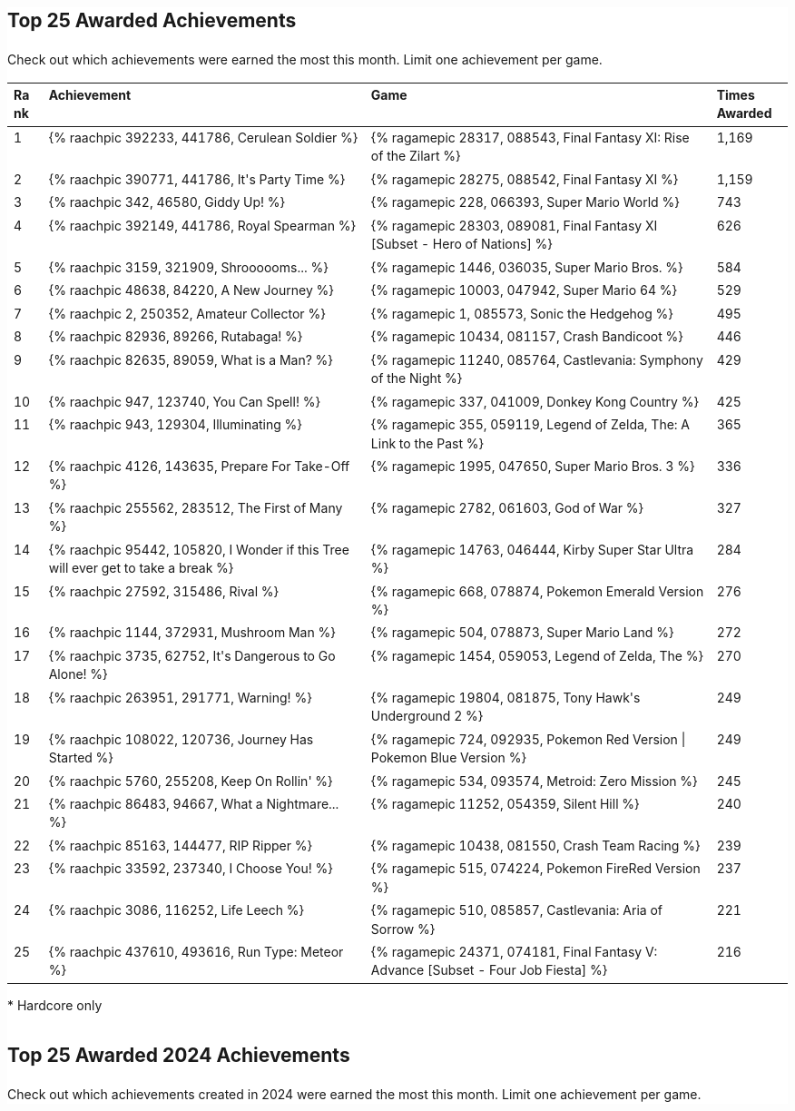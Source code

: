 ## Top 25 Awarded Achievements 
Check out which achievements were earned the most this month. Limit one achievement per game.

| Rank | Achievement                                                                       | Game                                                                               | Times Awarded |
| :--- | :-------------------------------------------------------------------------------- | :--------------------------------------------------------------------------------- | :------------ |
| 1    | {% raachpic 392233, 441786, Cerulean Soldier %}                                   | {% ragamepic 28317, 088543, Final Fantasy XI: Rise of the Zilart %}                | 1,169         |
| 2    | {% raachpic 390771, 441786, It's Party Time %}                                    | {% ragamepic 28275, 088542, Final Fantasy XI %}                                    | 1,159         |
| 3    | {% raachpic 342, 46580, Giddy Up! %}                                              | {% ragamepic 228, 066393, Super Mario World %}                                     | 743           |
| 4    | {% raachpic 392149, 441786, Royal Spearman %}                                     | {% ragamepic 28303, 089081, Final Fantasy XI [Subset - Hero of Nations] %}         | 626           |
| 5    | {% raachpic 3159, 321909, Shroooooms... %}                                        | {% ragamepic 1446, 036035, Super Mario Bros. %}                                    | 584           |
| 6    | {% raachpic 48638, 84220, A New Journey %}                                        | {% ragamepic 10003, 047942, Super Mario 64 %}                                      | 529           |
| 7    | {% raachpic 2, 250352, Amateur Collector %}                                       | {% ragamepic 1, 085573, Sonic the Hedgehog %}                                      | 495           |
| 8    | {% raachpic 82936, 89266, Rutabaga! %}                                            | {% ragamepic 10434, 081157, Crash Bandicoot %}                                     | 446           |
| 9    | {% raachpic 82635, 89059, What is a Man? %}                                       | {% ragamepic 11240, 085764, Castlevania: Symphony of the Night %}                  | 429           |
| 10   | {% raachpic 947, 123740, You Can Spell! %}                                        | {% ragamepic 337, 041009, Donkey Kong Country %}                                   | 425           |
| 11   | {% raachpic 943, 129304, Illuminating %}                                          | {% ragamepic 355, 059119, Legend of Zelda, The: A Link to the Past %}              | 365           |
| 12   | {% raachpic 4126, 143635, Prepare For Take-Off %}                                 | {% ragamepic 1995, 047650, Super Mario Bros. 3 %}                                  | 336           |
| 13   | {% raachpic 255562, 283512, The First of Many %}                                  | {% ragamepic 2782, 061603, God of War %}                                           | 327           |
| 14   | {% raachpic 95442, 105820, I Wonder if this Tree will ever get to take a break %} | {% ragamepic 14763, 046444, Kirby Super Star Ultra %}                              | 284           |
| 15   | {% raachpic 27592, 315486, Rival %}                                               | {% ragamepic 668, 078874, Pokemon Emerald Version %}                               | 276           |
| 16   | {% raachpic 1144, 372931, Mushroom Man %}                                         | {% ragamepic 504, 078873, Super Mario Land %}                                      | 272           |
| 17   | {% raachpic 3735, 62752, It's Dangerous to Go Alone! %}                           | {% ragamepic 1454, 059053, Legend of Zelda, The %}                                 | 270           |
| 18   | {% raachpic 263951, 291771, Warning! %}                                           | {% ragamepic 19804, 081875, Tony Hawk's Underground 2 %}                           | 249           |
| 19   | {% raachpic 108022, 120736, Journey Has Started %}                                | {% ragamepic 724, 092935, Pokemon Red Version \| Pokemon Blue Version %}           | 249           |
| 20   | {% raachpic 5760, 255208, Keep On Rollin' %}                                      | {% ragamepic 534, 093574, Metroid: Zero Mission %}                                 | 245           |
| 21   | {% raachpic 86483, 94667, What a Nightmare... %}                                  | {% ragamepic 11252, 054359, Silent Hill %}                                         | 240           |
| 22   | {% raachpic 85163, 144477, RIP Ripper %}                                          | {% ragamepic 10438, 081550, Crash Team Racing %}                                   | 239           |
| 23   | {% raachpic 33592, 237340, I Choose You! %}                                       | {% ragamepic 515, 074224, Pokemon FireRed Version %}                               | 237           |
| 24   | {% raachpic 3086, 116252, Life Leech %}                                           | {% ragamepic 510, 085857, Castlevania: Aria of Sorrow %}                           | 221           |
| 25   | {% raachpic 437610, 493616, Run Type: Meteor %}                                   | {% ragamepic 24371, 074181, Final Fantasy V: Advance [Subset - Four Job Fiesta] %} | 216           |

\* Hardcore only

## Top 25 Awarded 2024 Achievements 
Check out which achievements created in 2024 were earned the most this month. Limit one achievement per game.
